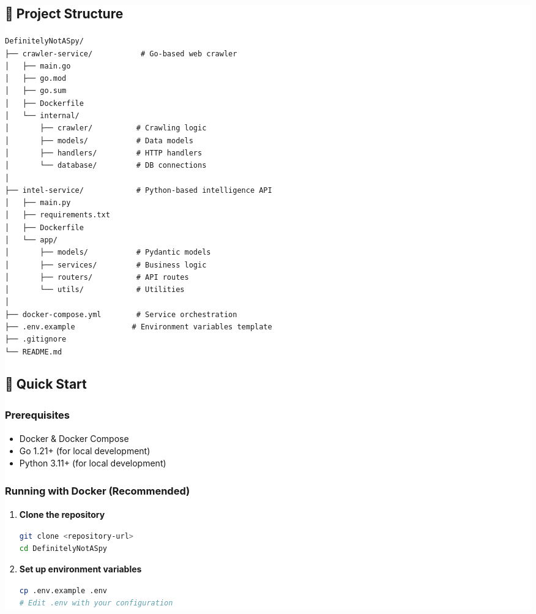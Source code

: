 ## 📁 Project Structure

```
DefinitelyNotASpy/
├── crawler-service/           # Go-based web crawler
│   ├── main.go
│   ├── go.mod
│   ├── go.sum
│   ├── Dockerfile
│   └── internal/
│       ├── crawler/          # Crawling logic
│       ├── models/           # Data models
│       ├── handlers/         # HTTP handlers
│       └── database/         # DB connections
│
├── intel-service/            # Python-based intelligence API
│   ├── main.py
│   ├── requirements.txt
│   ├── Dockerfile
│   └── app/
│       ├── models/           # Pydantic models
│       ├── services/         # Business logic
│       ├── routers/          # API routes
│       └── utils/            # Utilities
│
├── docker-compose.yml        # Service orchestration
├── .env.example             # Environment variables template
├── .gitignore
└── README.md
```

## 🚀 Quick Start

### Prerequisites
- Docker & Docker Compose
- Go 1.21+ (for local development)
- Python 3.11+ (for local development)

### Running with Docker (Recommended)

1. **Clone the repository**
   ```bash
   git clone <repository-url>
   cd DefinitelyNotASpy
   ```

2. **Set up environment variables**
   ```bash
   cp .env.example .env
   # Edit .env with your configuration
   ```
